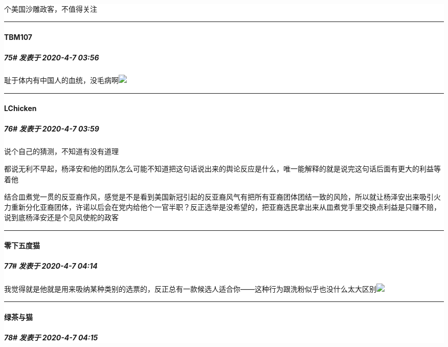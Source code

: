 


个美国沙雕政客，不值得关注







*****

####  TBM107  
##### 75#       发表于 2020-4-7 03:56




耻于体内有中国人的血统，没毛病啊<img src="https://static.saraba1st.com/image/smiley/face2017/067.png" referrerpolicy="no-referrer">







*****

####  LChicken  
##### 76#       发表于 2020-4-7 03:59




说个自己的猜测，不知道有没有道理

都说无利不早起，杨泽安和他的团队怎么可能不知道把这句话说出来的舆论反应是什么，唯一能解释的就是说完这句话后面有更大的利益等着他

结合皿煮党一贯的反亚裔作风，感觉是不是看到美国新冠引起的反亚裔风气有把所有亚裔团体团结一致的风险，所以就让杨泽安出来吸引火力重新分化亚裔团体，许诺以后会在党内给他个一官半职？反正选举是没希望的，把亚裔选民拿出来从皿煮党手里交换点利益是只赚不赔，说到底杨泽安还是个见风使舵的政客







*****

####  零下五度猫  
##### 77#       发表于 2020-4-7 04:14




我觉得就是他就是用来吸纳某种类别的选票的，反正总有一款候选人适合你——这种行为跟洗粉似乎也没什么太大区别<img src="https://static.saraba1st.com/image/smiley/face2017/066.png" referrerpolicy="no-referrer">







*****

####  绿茶与猫  
##### 78#       发表于 2020-4-7 04:15
